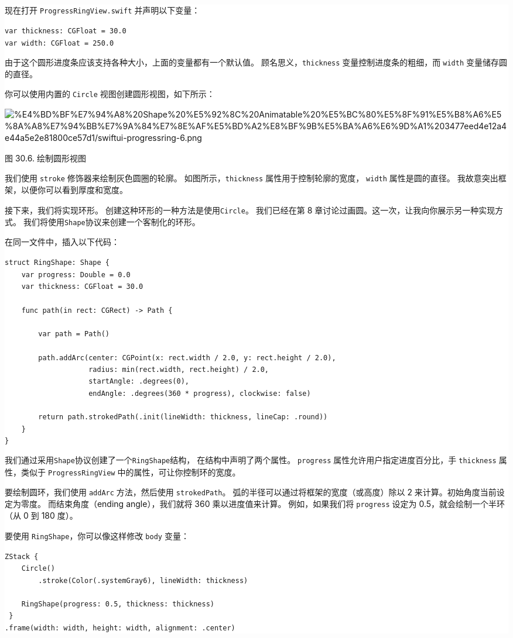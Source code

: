 现在打开 `ProgressRingView.swift` 并声明以下变量：

```
var thickness: CGFloat = 30.0
var width: CGFloat = 250.0

```

由于这个圆形进度条应该支持各种大小，上面的变量都有一个默认值。 顾名思义，`thickness` 变量控制进度条的粗细，而 `width` 变量储存圆的直径。

你可以使用内置的 `Circle` 视图创建圆形视图，如下所示：

![%E4%BD%BF%E7%94%A8%20Shape%20%E5%92%8C%20Animatable%20%E5%BC%80%E5%8F%91%E5%B8%A6%E5%8A%A8%E7%94%BB%E7%9A%84%E7%8E%AF%E5%BD%A2%E8%BF%9B%E5%BA%A6%E6%9D%A1%203477eed4e12a4e44a5e2e81800ce57d1/swiftui-progressring-6.png](%E4%BD%BF%E7%94%A8%20Shape%20%E5%92%8C%20Animatable%20%E5%BC%80%E5%8F%91%E5%B8%A6%E5%8A%A8%E7%94%BB%E7%9A%84%E7%8E%AF%E5%BD%A2%E8%BF%9B%E5%BA%A6%E6%9D%A1%203477eed4e12a4e44a5e2e81800ce57d1/swiftui-progressring-6.png)

图 30.6. 绘制圆形视图

我们使用 `stroke` 修饰器来绘制灰色圆圈的轮廓。 如图所示，`thickness` 属性用于控制轮廓的宽度， `width` 属性是圆的直径。 我故意突出框架，以便你可以看到厚度和宽度。

接下来，我们将实现环形。 创建这种环形的一种方法是使用`Circle`。 我们已经在第 8 章讨论过画圆。这一次，让我向你展示另一种实现方式。 我们将使用`Shape`协议来创建一个客制化的环形。

在同一文件中，插入以下代码：

```
struct RingShape: Shape {
    var progress: Double = 0.0
    var thickness: CGFloat = 30.0

    func path(in rect: CGRect) -> Path {

        var path = Path()

        path.addArc(center: CGPoint(x: rect.width / 2.0, y: rect.height / 2.0),
                    radius: min(rect.width, rect.height) / 2.0,
                    startAngle: .degrees(0),
                    endAngle: .degrees(360 * progress), clockwise: false)

        return path.strokedPath(.init(lineWidth: thickness, lineCap: .round))
    }
}

```

我们通过采用`Shape`协议创建了一个`RingShape`结构， 在结构中声明了两个属性。 `progress` 属性允许用户指定进度百分比，手 `thickness` 属性，类似于 `ProgressRingView` 中的属性，可让你控制环的宽度。

要绘制圆环，我们使用 `addArc` 方法，然后使用 `strokedPath`。 弧的半径可以通过将框架的宽度（或高度）除以 2 来计算。初始角度当前设定为零度。 而结束角度（ending angle），我们就将 360 乘以进度值来计算。 例如，如果我们将 `progress` 设定为 0.5，就会绘制一个半环（从 0 到 180 度）。

要使用 `RingShape`，你可以像这样修改 `body` 变量：

```
ZStack {
    Circle()
        .stroke(Color(.systemGray6), lineWidth: thickness)

    RingShape(progress: 0.5, thickness: thickness)
 }
.frame(width: width, height: width, alignment: .center)

```
